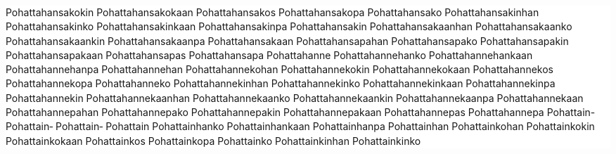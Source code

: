 Pohattahansakokin
Pohattahansakokaan
Pohattahansakos
Pohattahansakopa
Pohattahansako
Pohattahansakinhan
Pohattahansakinko
Pohattahansakinkaan
Pohattahansakinpa
Pohattahansakin
Pohattahansakaanhan
Pohattahansakaanko
Pohattahansakaankin
Pohattahansakaanpa
Pohattahansakaan
Pohattahansapahan
Pohattahansapako
Pohattahansapakin
Pohattahansapakaan
Pohattahansapas
Pohattahansapa
Pohattahanne
Pohattahannehanko
Pohattahannehankaan
Pohattahannehanpa
Pohattahannehan
Pohattahannekohan
Pohattahannekokin
Pohattahannekokaan
Pohattahannekos
Pohattahannekopa
Pohattahanneko
Pohattahannekinhan
Pohattahannekinko
Pohattahannekinkaan
Pohattahannekinpa
Pohattahannekin
Pohattahannekaanhan
Pohattahannekaanko
Pohattahannekaankin
Pohattahannekaanpa
Pohattahannekaan
Pohattahannepahan
Pohattahannepako
Pohattahannepakin
Pohattahannepakaan
Pohattahannepas
Pohattahannepa
Pohattain-
Pohattain‐
Pohattain‑
Pohattain
Pohattainhanko
Pohattainhankaan
Pohattainhanpa
Pohattainhan
Pohattainkohan
Pohattainkokin
Pohattainkokaan
Pohattainkos
Pohattainkopa
Pohattainko
Pohattainkinhan
Pohattainkinko